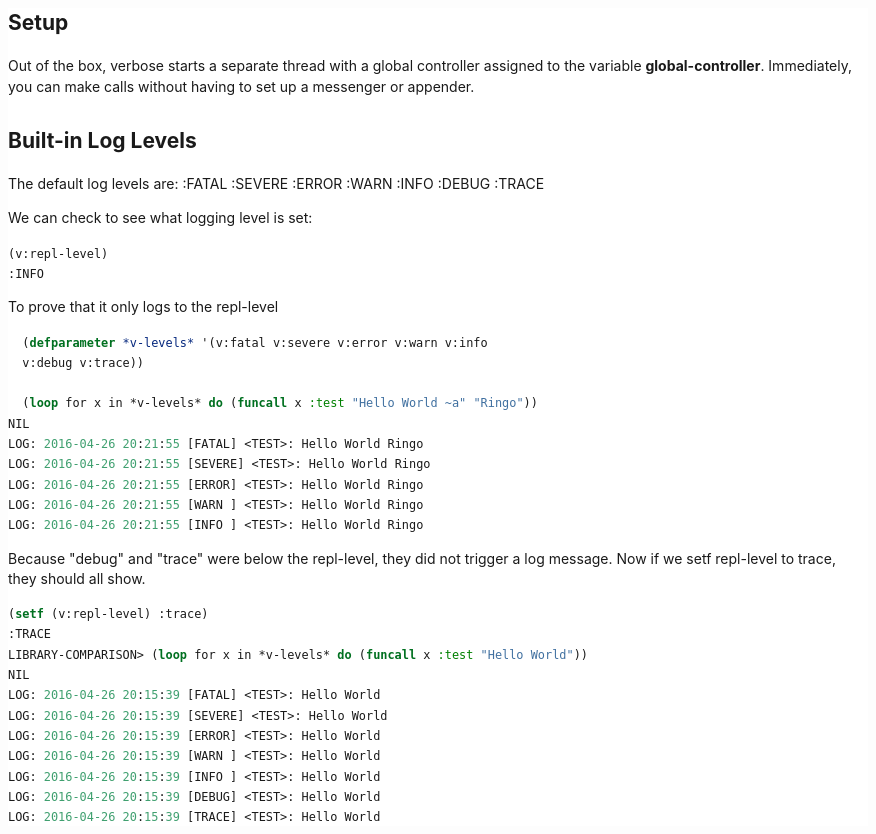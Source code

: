 
<a id="org0fa4464"></a>

## Setup

Out of the box, verbose starts a separate thread with a global controller assigned to the variable **global-controller**. Immediately, you can make calls without having to set up a messenger or appender.


<a id="org59385b2"></a>

## Built-in Log Levels

The default log levels are: :FATAL :SEVERE :ERROR :WARN :INFO :DEBUG :TRACE

We can check to see what logging level is set:

```lisp
(v:repl-level)
:INFO
```

To prove that it only logs to the repl-level

```lisp
  (defparameter *v-levels* '(v:fatal v:severe v:error v:warn v:info
  v:debug v:trace))

  (loop for x in *v-levels* do (funcall x :test "Hello World ~a" "Ringo"))
NIL
LOG: 2016-04-26 20:21:55 [FATAL] <TEST>: Hello World Ringo
LOG: 2016-04-26 20:21:55 [SEVERE] <TEST>: Hello World Ringo
LOG: 2016-04-26 20:21:55 [ERROR] <TEST>: Hello World Ringo
LOG: 2016-04-26 20:21:55 [WARN ] <TEST>: Hello World Ringo
LOG: 2016-04-26 20:21:55 [INFO ] <TEST>: Hello World Ringo
```

Because "debug" and "trace" were below the repl-level, they did not trigger a log message. Now if we setf repl-level to trace, they should all show.

```lisp
(setf (v:repl-level) :trace)
:TRACE
LIBRARY-COMPARISON> (loop for x in *v-levels* do (funcall x :test "Hello World"))
NIL
LOG: 2016-04-26 20:15:39 [FATAL] <TEST>: Hello World
LOG: 2016-04-26 20:15:39 [SEVERE] <TEST>: Hello World
LOG: 2016-04-26 20:15:39 [ERROR] <TEST>: Hello World
LOG: 2016-04-26 20:15:39 [WARN ] <TEST>: Hello World
LOG: 2016-04-26 20:15:39 [INFO ] <TEST>: Hello World
LOG: 2016-04-26 20:15:39 [DEBUG] <TEST>: Hello World
LOG: 2016-04-26 20:15:39 [TRACE] <TEST>: Hello World
```


<a id="org5154aa9"></a>
